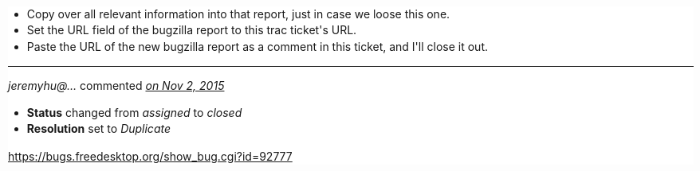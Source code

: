 -   Copy over all relevant information into that report, just in case we loose this one.
-   Set the URL field of the bugzilla report to this trac ticket's URL.
-   Paste the URL of the new bugzilla report as a comment in this ticket, and I'll close it out.



---

*jeremyhu@…* commented *[on Nov 2, 2015](https://xquartz.macosforge.org/trac/ticket/661#comment:459 "November 2, 2015 at 8:55 AM PST")*

-   **Status** changed from *assigned* to *closed*
-   **Resolution** set to *Duplicate*

<https://bugs.freedesktop.org/show_bug.cgi?id=92777>



